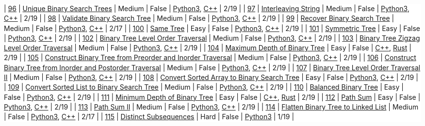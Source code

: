 | [96](https://leetcode.com/problems/unique-binary-search-trees) | [Unique Binary Search Trees](solutions/unique-binary-search-trees/question.json) | Medium | False | [Python3](solutions/unique-binary-search-trees/Python3.py), [C++](solutions/unique-binary-search-trees/C++.cpp) | 2/19 |
| [97](https://leetcode.com/problems/interleaving-string) | [Interleaving String](solutions/interleaving-string/question.json) | Medium | False | [Python3](solutions/interleaving-string/Python3.py), [C++](solutions/interleaving-string/C++.cpp) | 2/19 |
| [98](https://leetcode.com/problems/validate-binary-search-tree) | [Validate Binary Search Tree](solutions/validate-binary-search-tree/question.json) | Medium | False | [Python3](solutions/validate-binary-search-tree/Python3.py), [C++](solutions/validate-binary-search-tree/C++.cpp) | 2/19 |
| [99](https://leetcode.com/problems/recover-binary-search-tree) | [Recover Binary Search Tree](solutions/recover-binary-search-tree/question.json) | Medium | False | [Python3](solutions/recover-binary-search-tree/Python3.py), [C++](solutions/recover-binary-search-tree/C++.cpp) | 2/17 |
| [100](https://leetcode.com/problems/same-tree) | [Same Tree](solutions/same-tree/question.json) | Easy | False | [Python3](solutions/same-tree/Python3.py), [C++](solutions/same-tree/C++.cpp) | 2/19 |
| [101](https://leetcode.com/problems/symmetric-tree) | [Symmetric Tree](solutions/symmetric-tree/question.json) | Easy | False | [Python3](solutions/symmetric-tree/Python3.py), [C++](solutions/symmetric-tree/C++.cpp) | 2/19 |
| [102](https://leetcode.com/problems/binary-tree-level-order-traversal) | [Binary Tree Level Order Traversal](solutions/binary-tree-level-order-traversal/question.json) | Medium | False | [Python3](solutions/binary-tree-level-order-traversal/Python3.py), [C++](solutions/binary-tree-level-order-traversal/C++.cpp) | 2/19 |
| [103](https://leetcode.com/problems/binary-tree-zigzag-level-order-traversal) | [Binary Tree Zigzag Level Order Traversal](solutions/binary-tree-zigzag-level-order-traversal/question.json) | Medium | False | [Python3](solutions/binary-tree-zigzag-level-order-traversal/Python3.py), [C++](solutions/binary-tree-zigzag-level-order-traversal/C++.cpp) | 2/19 |
| [104](https://leetcode.com/problems/maximum-depth-of-binary-tree) | [Maximum Depth of Binary Tree](solutions/maximum-depth-of-binary-tree/question.json) | Easy | False | [C++](solutions/maximum-depth-of-binary-tree/C++.cpp), [Rust](solutions/maximum-depth-of-binary-tree/Rust.rs) | 2/19 |
| [105](https://leetcode.com/problems/construct-binary-tree-from-preorder-and-inorder-traversal) | [Construct Binary Tree from Preorder and Inorder Traversal](solutions/construct-binary-tree-from-preorder-and-inorder-traversal/question.json) | Medium | False | [Python3](solutions/construct-binary-tree-from-preorder-and-inorder-traversal/Python3.py), [C++](solutions/construct-binary-tree-from-preorder-and-inorder-traversal/C++.cpp) | 2/19 |
| [106](https://leetcode.com/problems/construct-binary-tree-from-inorder-and-postorder-traversal) | [Construct Binary Tree from Inorder and Postorder Traversal](solutions/construct-binary-tree-from-inorder-and-postorder-traversal/question.json) | Medium | False | [Python3](solutions/construct-binary-tree-from-inorder-and-postorder-traversal/Python3.py), [C++](solutions/construct-binary-tree-from-inorder-and-postorder-traversal/C++.cpp) | 2/19 |
| [107](https://leetcode.com/problems/binary-tree-level-order-traversal-ii) | [Binary Tree Level Order Traversal II](solutions/binary-tree-level-order-traversal-ii/question.json) | Medium | False | [Python3](solutions/binary-tree-level-order-traversal-ii/Python3.py), [C++](solutions/binary-tree-level-order-traversal-ii/C++.cpp) | 2/19 |
| [108](https://leetcode.com/problems/convert-sorted-array-to-binary-search-tree) | [Convert Sorted Array to Binary Search Tree](solutions/convert-sorted-array-to-binary-search-tree/question.json) | Easy | False | [Python3](solutions/convert-sorted-array-to-binary-search-tree/Python3.py), [C++](solutions/convert-sorted-array-to-binary-search-tree/C++.cpp) | 2/19 |
| [109](https://leetcode.com/problems/convert-sorted-list-to-binary-search-tree) | [Convert Sorted List to Binary Search Tree](solutions/convert-sorted-list-to-binary-search-tree/question.json) | Medium | False | [Python3](solutions/convert-sorted-list-to-binary-search-tree/Python3.py), [C++](solutions/convert-sorted-list-to-binary-search-tree/C++.cpp) | 2/19 |
| [110](https://leetcode.com/problems/balanced-binary-tree) | [Balanced Binary Tree](solutions/balanced-binary-tree/question.json) | Easy | False | [Python3](solutions/balanced-binary-tree/Python3.py), [C++](solutions/balanced-binary-tree/C++.cpp) | 2/19 |
| [111](https://leetcode.com/problems/minimum-depth-of-binary-tree) | [Minimum Depth of Binary Tree](solutions/minimum-depth-of-binary-tree/question.json) | Easy | False | [C++](solutions/minimum-depth-of-binary-tree/C++.cpp), [Rust](solutions/minimum-depth-of-binary-tree/Rust.rs) | 2/19 |
| [112](https://leetcode.com/problems/path-sum) | [Path Sum](solutions/path-sum/question.json) | Easy | False | [Python3](solutions/path-sum/Python3.py), [C++](solutions/path-sum/C++.cpp) | 2/19 |
| [113](https://leetcode.com/problems/path-sum-ii) | [Path Sum II](solutions/path-sum-ii/question.json) | Medium | False | [Python3](solutions/path-sum-ii/Python3.py), [C++](solutions/path-sum-ii/C++.cpp) | 2/19 |
| [114](https://leetcode.com/problems/flatten-binary-tree-to-linked-list) | [Flatten Binary Tree to Linked List](solutions/flatten-binary-tree-to-linked-list/question.json) | Medium | False | [Python3](solutions/flatten-binary-tree-to-linked-list/Python3.py), [C++](solutions/flatten-binary-tree-to-linked-list/C++.cpp) | 2/17 |
| [115](https://leetcode.com/problems/distinct-subsequences) | [Distinct Subsequences](solutions/distinct-subsequences/question.json) | Hard | False | [Python3](solutions/distinct-subsequences/Python3.py) | 1/19 |